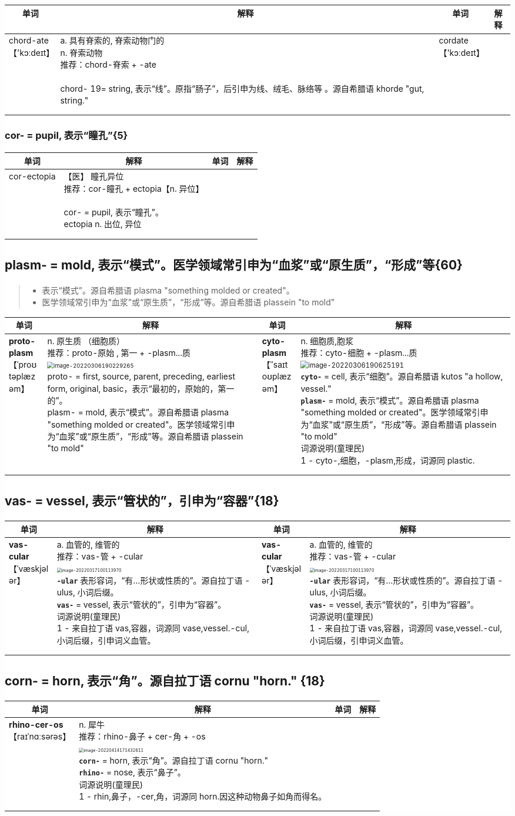 

| 单词                        | 解释                                                         | 单词                      | 解释 |
| --------------------------- | ------------------------------------------------------------ | ------------------------- | ---- |
| chord-ate<br />【'kɔːdeɪt】 | a. 具有脊索的, 脊索动物门的<br/>n. 脊索动物<br/>推荐：chord-脊索 + -ate<br/><br/>chord- 19= string, 表示“线”。原指“肠子”，后引申为线、绒毛、脉络等 。源自希腊语 khorde "gut, string." | cordate<br />【'kɔːdeɪt】 |      |
|                             |                                                              |                           |      |
|                             |                                                              |                           |      |

### cor- = pupil, 表示“瞳孔”{5}

| 单词        | 解释                                                         | 单词 | 解释 |
| ----------- | ------------------------------------------------------------ | ---- | ---- |
| cor-ectopia | 【医】 瞳孔异位<br/>推荐：cor-瞳孔 + ectopia【n. 异位】<br/><br/>cor- = pupil, 表示“瞳孔”。<br/>ectopia n. 出位, 异位 |      |      |
|             |                                                              |      |      |
|             |                                                              |      |      |





## plasm- = mold, 表示“模式”。医学领域常引申为“血浆”或“原生质”，“形成”等{60}

> - 表示“模式”。源自希腊语 plasma "something molded or created"。
> - 医学领域常引申为“血浆”或“原生质”，“形成”等。源自希腊语 plassein "to mold"

| 单词                                   | 解释                                                         | 单词                                   | 解释                                                         |
| -------------------------------------- | ------------------------------------------------------------ | -------------------------------------- | ------------------------------------------------------------ |
| **proto-plasm**<br />【ˈproʊtəplæzəm】 | n. 原生质 （细胞质）<br/>推荐：proto-原始 , 第一 + -plasm...质<br/><img src="./images/image-20220306190229265.png" alt="image-20220306190229265" style="zoom:67%;" /><br/>proto- = first, source, parent, preceding, earliest form, original, basic，表示“最初的，原始的，第一的”。<br/>plasm- = mold, 表示“模式”。源自希腊语 plasma "something molded or created"。医学领域常引申为“血浆”或“原生质”，“形成”等。源自希腊语 plassein "to mold" | **cyto-plasm**<br />【ˈˈsaɪtoʊplæzəm】 | n. 细胞质,胞浆<br/>推荐：cyto-细胞 + -plasm...质<br/><img src="./images/image-20220306190625191.png" alt="image-20220306190625191" style="zoom:80%;" /><br/>**`cyto-`** = cell, 表示“细胞”。源自希腊语 kutos "a hollow, vessel."<br/>**`plasm-`** = mold, 表示“模式”。源自希腊语 plasma "something molded or created"。医学领域常引申为“血浆”或“原生质”，“形成”等。源自希腊语 plassein "to mold"<br/>词源说明(童理民)  <br/>1 - cyto-,细胞，-plasm,形成，词源同 plastic. |
|                                        |                                                              |                                        |                                                              |
|                                        |                                                              |                                        |                                                              |



## vas- = vessel, 表示“管状的”，引申为“容器”{18}

| 单词                              | 解释                                                         | 单词                              | 解释                                                         |
| --------------------------------- | ------------------------------------------------------------ | --------------------------------- | ------------------------------------------------------------ |
| **vas-cular**<br />【ˈvæskjələr】 | a. 血管的, 维管的<br/>推荐：vas-管 + -cular<br/><img src="./images/image-20220317100113970.png" alt="image-20220317100113970" style="zoom: 50%;" /><br/>**`-ular`** 表形容词，“有…形状或性质的”。源自拉丁语 -ulus, 小词后缀。<br/>**`vas-`** = vessel, 表示“管状的”，引申为“容器”。<br/>词源说明(童理民)  <br/>1 - 来自拉丁语 vas,容器，词源同 vase,vessel.-cul,小词后缀，引申词义血管。 | **vas-cular**<br />【ˈvæskjələr】 | a. 血管的, 维管的<br/>推荐：vas-管 + -cular<br/><img src="./images/image-20220317100113970.png" alt="image-20220317100113970" style="zoom: 50%;" /><br/>**`-ular`** 表形容词，“有…形状或性质的”。源自拉丁语 -ulus, 小词后缀。<br/>**`vas-`** = vessel, 表示“管状的”，引申为“容器”。<br/>词源说明(童理民)  <br/>1 - 来自拉丁语 vas,容器，词源同 vase,vessel.-cul,小词后缀，引申词义血管。 |
|                                   |                                                              |                                   |                                                              |
|                                   |                                                              |                                   |                                                              |



## corn- = horn, 表示“角”。源自拉丁语 cornu "horn." {18}

| 单词                                   | 解释                                                         | 单词 | 解释 |
| -------------------------------------- | ------------------------------------------------------------ | ---- | ---- |
| **rhino-cer-os**<br />【raɪˈnɑːsərəs】 | n. 犀牛<br/>推荐：rhino-鼻子 + cer-角 + -os<br/><img src="./images/image-20220414171432611.png" alt="image-20220414171432611" style="zoom:50%;" /><br/>**`corn-`** = horn, 表示“角”。源自拉丁语 cornu "horn."<br/>**`rhino-`** = nose, 表示“鼻子”。<br/>词源说明(童理民)  <br/>1 - rhin,鼻子，-cer,角，词源同 horn.因这种动物鼻子如角而得名。 |      |      |
|                                        |                                                              |      |      |
|                                        |                                                              |      |      |
